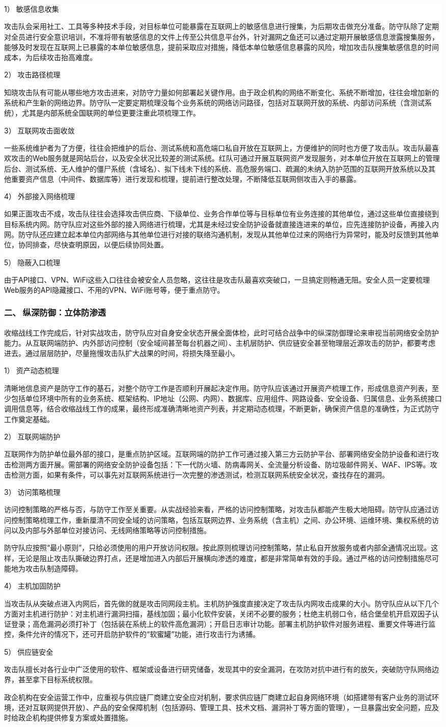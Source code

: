 1） 敏感信息收集

攻击队会采用社工、工具等多种技术手段，对目标单位可能暴露在互联网上的敏感信息进行搜集，为后期攻击做充分准备。防守队除了定期对全员进行安全意识培训，不准将带有敏感信息的文件上传至公共信息平台外，针对漏网之鱼还可以通过定期开展敏感信息泄露搜集服务，能够及时发现在互联网上已暴露的本单位敏感信息，提前采取应对措施，降低本单位敏感信息暴露的风险，增加攻击队搜集敏感信息的时间成本，为后续攻击抬高难度。

2） 攻击路径梳理

知晓攻击队有可能从哪些地方攻击进来，对防守力量如何部署起关键作用。由于政企机构的网络不断变化、系统不断增加，往往会增加新的系统和产生新的网络边界。防守队一定要定期梳理没每个业务系统的网络访问路径，包括对互联网开放的系统、内部访问系统（含测试系统），尤其是内部系统全国联网的单位更要注重此项梳理工作。

3） 互联网攻击面收敛

一些系统维护者为了方便，往往会把维护的后台、测试系统和高危端口私自开放在互联网上，方便维护的同时也方便了攻击队。攻击队最喜欢攻击的Web服务就是网站后台，以及安全状况比较差的测试系统。红队可通过开展互联网资产发现服务，对本单位开放在互联网上的管理后台、测试系统、无人维护的僵尸系统（含域名）、拟下线未下线的系统、高危服务端口、疏漏的未纳入防护范围的互联网开放系统以及其他重要资产信息（中间件、数据库等）进行发现和梳理，提前进行整改处理，不断降低互联网侧攻击入手的暴露。

4） 外部接入网络梳理

如果正面攻击不成，攻击队往往会选择攻击供应商、下级单位、业务合作单位等与目标单位有业务连接的其他单位，通过这些单位直接绕到目标系统内网。防守队应对这些外部的接入网络进行梳理，尤其是未经过安全防护设备就直接连进来的单位，应先连接防护设备，再接入内网。防守队还应建立起本单位内部网络与其他单位进行对接的联络沟通机制，发现从其他单位过来的网络行为异常时，能及时反馈到其他单位，协同排查，尽快查明原因，以便后续协同处置。

5） 隐蔽入口梳理

由于API接口、VPN、WiFi这些入口往往会被安全人员忽略，这往往是攻击队最喜欢突破口，一旦搞定则畅通无阻。安全人员一定要梳理Web服务的API隐藏接口、不用的VPN、WiFi账号等，便于重点防守。

### 二、 纵深防御：立体防渗透

收缩战线工作完成后，针对实战攻击，防守队应对自身安全状态开展全面体检，此时可结合战争中的纵深防御理论来审视当前网络安全防护能力。从互联网端防护、内外部访问控制（安全域间甚至每台机器之间）、主机层防护、供应链安全甚至物理层近源攻击的防护，都要考虑进去。通过层层防护，尽量拖慢攻击队扩大战果的时间，将损失降至最小。

1） 资产动态梳理

清晰地信息资产是防守工作的基石，对整个防守工作是否顺利开展起决定作用。防守队应该通过开展资产梳理工作，形成信息资产列表，至少包括单位环境中所有的业务系统、框架结构、IP地址（公网、内网）、数据库、应用组件、网路设备、安全设备、归属信息、业务系统接口调用信息等，结合收缩战线工作的成果，最终形成准确清晰地资产列表，并定期动态梳理，不断更新，确保资产信息的准确性，为正式防守工作奠定基础。

2） 互联网端防护

互联网作为防护单位最外部的接口，是重点防护区域。互联网端的防护工作可通过接入第三方云防护平台、部署网络安全防护设备和进行攻击检测两方面开展。需部署的网络安全防护设备包括：下一代防火墙、防病毒网关、全流量分析设备、防垃圾邮件网关、WAF、IPS等。攻击检测方面，如果有条件，可以事先对互联网系统进行一次完整的渗透测试，检测互联网系统安全状况，查找存在的漏洞。

3） 访问策略梳理

访问控制策略的严格与否，与防守工作至关重要。从实战经验来看，严格的访问控制策略，对攻击队都能产生极大地阻碍。防守队应通过访问控制策略梳理工作，重新厘清不同安全域的访问策略，包括互联网边界、业务系统（含主机）之间、办公环境、运维环境、集权系统的访问以及内部与外部单位对接访问、无线网络策略等访问控制措施。

防守队应按照“最小原则”，只给必须使用的用户开放访问权限。按此原则梳理访问控制策略，禁止私自开放服务或者内部全通情况出现。这样，无论是阻止攻击队撕破边界打点，还是增加进入内部后开展横向渗透的难度，都是非常简单有效的手段。通过严格的访问控制措施尽可能地为攻击队制造障碍。

4） 主机加固防护

当攻击队从突破点进入内网后，首先做的就是攻击同网段主机。主机防护强度直接决定了攻击队内网攻击成果的大小。防守队应从以下几个方面对主机进行防护：对主机进行漏洞扫描，基线加固；最小化软件安装，关闭不必要的服务；杜绝主机弱口令，结合堡垒机开启双因子认证登录；高危漏洞必须打补丁（包括装在系统上的软件高危漏洞）；开启日志审计功能。部署主机防护软件对服务进程、重要文件等进行监控，条件允许的情况下，还可开启防护软件的“软蜜罐”功能，进行攻击行为诱捕。

5） 供应链安全

攻击队擅长对各行业中广泛使用的软件、框架或设备进行研究储备，发现其中的安全漏洞，在攻防对抗中进行有的放矢，突破防守队网络边界，甚至拿下目标系统权限。

政企机构在安全运营工作中，应重视与供应链厂商建立安全应对机制，要求供应链厂商建立起自身网络环境（如搭建带有客户业务的测试环境，还对互联网提供开放）、产品的安全保障机制（包括源码、管理工具、技术文档、漏洞补丁等方面的管理），一旦暴露出安全问题，应及时给政企机构提供修复方案或处置措施。
